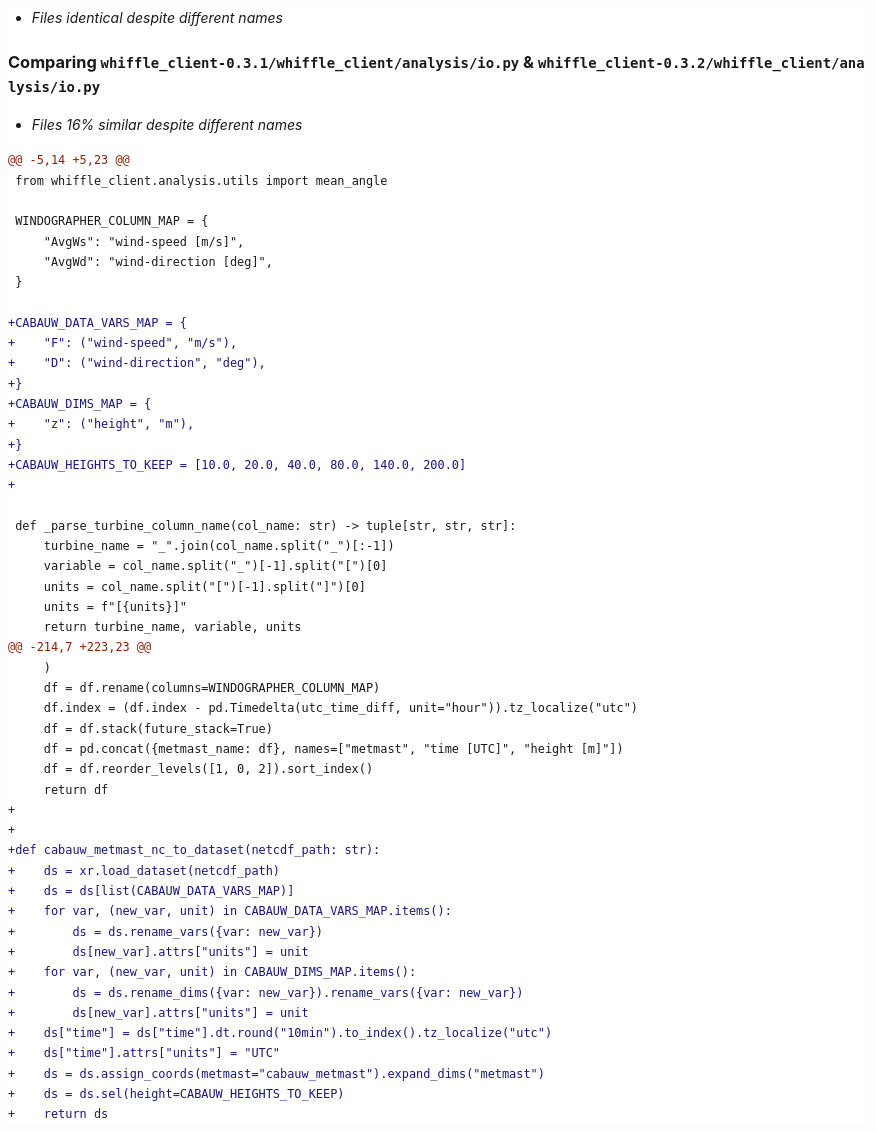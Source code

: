  * *Files identical despite different names*

### Comparing `whiffle_client-0.3.1/whiffle_client/analysis/io.py` & `whiffle_client-0.3.2/whiffle_client/analysis/io.py`

 * *Files 16% similar despite different names*

```diff
@@ -5,14 +5,23 @@
 from whiffle_client.analysis.utils import mean_angle
 
 WINDOGRAPHER_COLUMN_MAP = {
     "AvgWs": "wind-speed [m/s]",
     "AvgWd": "wind-direction [deg]",
 }
 
+CABAUW_DATA_VARS_MAP = {
+    "F": ("wind-speed", "m/s"),
+    "D": ("wind-direction", "deg"),
+}
+CABAUW_DIMS_MAP = {
+    "z": ("height", "m"),
+}
+CABAUW_HEIGHTS_TO_KEEP = [10.0, 20.0, 40.0, 80.0, 140.0, 200.0]
+
 
 def _parse_turbine_column_name(col_name: str) -> tuple[str, str, str]:
     turbine_name = "_".join(col_name.split("_")[:-1])
     variable = col_name.split("_")[-1].split("[")[0]
     units = col_name.split("[")[-1].split("]")[0]
     units = f"[{units}]"
     return turbine_name, variable, units
@@ -214,7 +223,23 @@
     )
     df = df.rename(columns=WINDOGRAPHER_COLUMN_MAP)
     df.index = (df.index - pd.Timedelta(utc_time_diff, unit="hour")).tz_localize("utc")
     df = df.stack(future_stack=True)
     df = pd.concat({metmast_name: df}, names=["metmast", "time [UTC]", "height [m]"])
     df = df.reorder_levels([1, 0, 2]).sort_index()
     return df
+
+
+def cabauw_metmast_nc_to_dataset(netcdf_path: str):
+    ds = xr.load_dataset(netcdf_path)
+    ds = ds[list(CABAUW_DATA_VARS_MAP)]
+    for var, (new_var, unit) in CABAUW_DATA_VARS_MAP.items():
+        ds = ds.rename_vars({var: new_var})
+        ds[new_var].attrs["units"] = unit
+    for var, (new_var, unit) in CABAUW_DIMS_MAP.items():
+        ds = ds.rename_dims({var: new_var}).rename_vars({var: new_var})
+        ds[new_var].attrs["units"] = unit
+    ds["time"] = ds["time"].dt.round("10min").to_index().tz_localize("utc")
+    ds["time"].attrs["units"] = "UTC"
+    ds = ds.assign_coords(metmast="cabauw_metmast").expand_dims("metmast")
+    ds = ds.sel(height=CABAUW_HEIGHTS_TO_KEEP)
+    return ds
```

